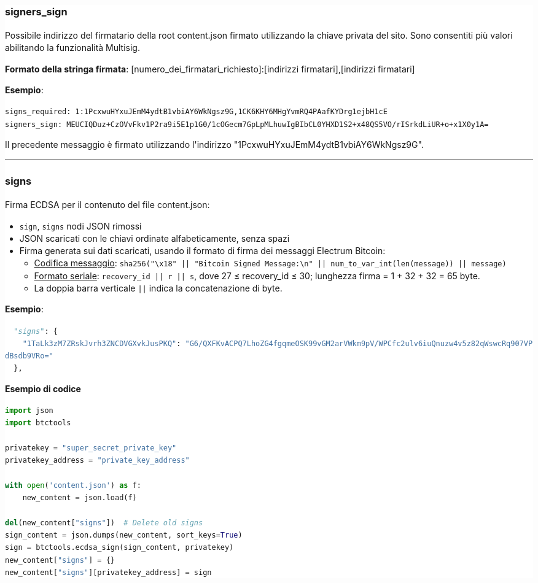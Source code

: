 

### signers_sign

Possibile indirizzo del firmatario della root content.json firmato utilizzando la chiave privata del sito. Sono consentiti più valori abilitando la funzionalità Multisig.

**Formato della stringa firmata**: [numero_dei_firmatari_richiesto]:[indirizzi firmatari],[indirizzi firmatari]

**Esempio**:
```
signs_required: 1:1PcxwuHYxuJEmM4ydtB1vbiAY6WkNgsz9G,1CK6KHY6MHgYvmRQ4PAafKYDrg1ejbH1cE
signers_sign: MEUCIQDuz+CzOVvFkv1P2ra9i5E1p1G0/1cOGecm7GpLpMLhuwIgBIbCL0YHXD1S2+x48QS5VO/rISrkdLiUR+o+x1X0y1A=
```

Il precedente messaggio è firmato utilizzando l'indirizzo "1PcxwuHYxuJEmM4ydtB1vbiAY6WkNgsz9G".

---


### signs

Firma ECDSA per il contenuto del file content.json:

 - `sign`, `signs` nodi JSON rimossi
 - JSON scaricati con le chiavi ordinate alfabeticamente, senza spazi
 - Firma generata sui dati scaricati, usando il formato di firma dei messaggi Electrum Bitcoin:
    * [Codifica messaggio](https://github.com/vbuterin/pybitcointools/blob/87806f3c984e258a5f30814a089b5c29cbcf0952/bitcoin/main.py#L405): `sha256("\x18" || "Bitcoin Signed Message:\n" || num_to_var_int(len(message)) || message)`
    * [Formato seriale](https://github.com/MuxZeroNet/zerolib/blob/f13126e04bf99b1b416a7ea5b5cad7924cdc15a4/zerolib/integrity/bitcoin.py#L82-L93): `recovery_id || r || s`, dove 27 ≤ recovery_id ≤ 30; lunghezza firma = 1 + 32 + 32 = 65 byte.
    * La doppia barra verticale `||` indica la concatenazione di byte.

**Esempio**:
```python
  "signs": {
    "1TaLk3zM7ZRskJvrh3ZNCDVGXvkJusPKQ": "G6/QXFKvACPQ7LhoZG4fgqmeOSK99vGM2arVWkm9pV/WPCfc2ulv6iuQnuzw4v5z82qWswcRq907VPdBsdb9VRo="
  },
```
**Esempio di codice**
```python
import json
import btctools

privatekey = "super_secret_private_key"
privatekey_address = "private_key_address"

with open('content.json') as f:
    new_content = json.load(f)

del(new_content["signs"])  # Delete old signs
sign_content = json.dumps(new_content, sort_keys=True)
sign = btctools.ecdsa_sign(sign_content, privatekey)
new_content["signs"] = {}
new_content["signs"][privatekey_address] = sign
```
